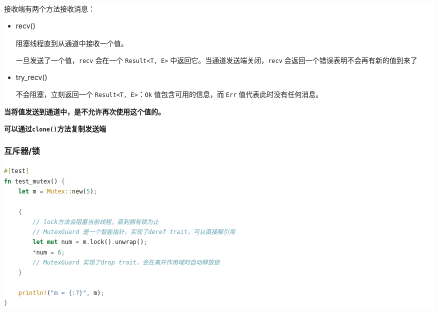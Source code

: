 接收端有两个方法接收消息：

- recv()

  阻塞线程直到从通道中接收一个值。

  一旦发送了一个值，`recv` 会在一个 `Result<T, E>` 中返回它。当通道发送端关闭，`recv` 会返回一个错误表明不会再有新的值到来了

- try_recv()

  不会阻塞，立刻返回一个 `Result<T, E>`：`Ok` 值包含可用的信息，而 `Err` 值代表此时没有任何消息。 

**当将值发送到通道中，是不允许再次使用这个值的。**

**可以通过`clone()`方法复制发送端**

### 互斥器/锁

```rust
#[test]
fn test_mutex() {
    let m = Mutex::new(5);

    {
        // lock方法会阻塞当前线程，直到拥有锁为止
        // MutexGuard 是一个智能指针，实现了deref trait，可以直接解引用
        let mut num = m.lock().unwrap();
        *num = 6;
        // MutexGuard 实现了drop trait，会在离开作用域时自动释放锁
    }

    println!("m = {:?}", m);
}
```

